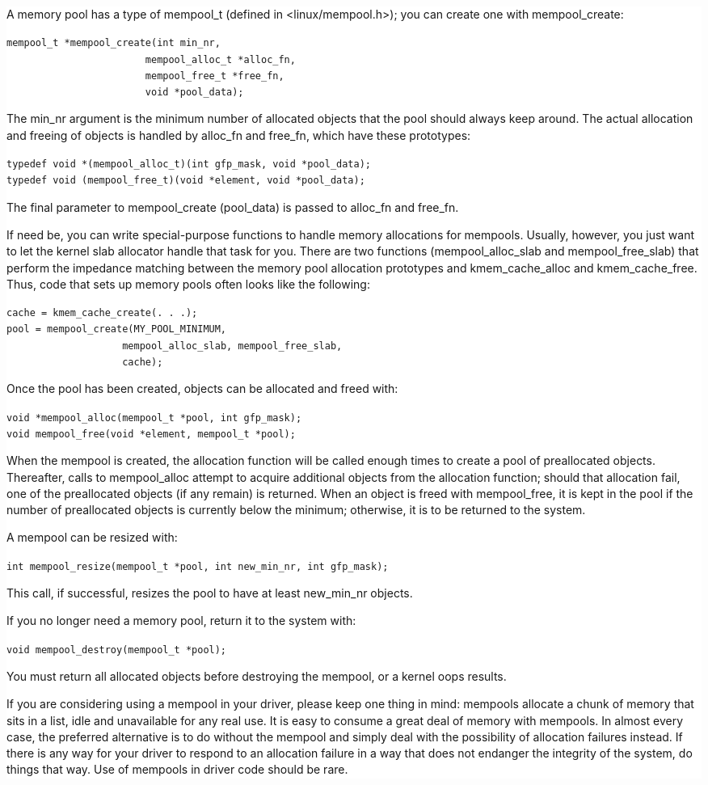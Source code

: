 A memory pool has a type of mempool_t (defined in <linux/mempool.h>); you can create one with mempool_create:

    mempool_t *mempool_create(int min_nr,
                            mempool_alloc_t *alloc_fn,
                            mempool_free_t *free_fn,
                            void *pool_data);

The min_nr argument is the minimum number of allocated objects that the pool should always keep around. The actual allocation and freeing of objects is handled by alloc_fn and free_fn, which have these prototypes:

    typedef void *(mempool_alloc_t)(int gfp_mask, void *pool_data);
    typedef void (mempool_free_t)(void *element, void *pool_data);

The final parameter to mempool_create (pool_data) is passed to alloc_fn and free_fn.

If need be, you can write special-purpose functions to handle memory allocations for mempools. Usually, however, you just want to let the kernel slab allocator handle that task for you. There are two functions (mempool_alloc_slab and mempool_free_slab) that perform the impedance matching between the memory pool allocation prototypes and kmem_cache_alloc and kmem_cache_free. Thus, code that sets up memory pools often looks like the following:

    cache = kmem_cache_create(. . .);
    pool = mempool_create(MY_POOL_MINIMUM,
                        mempool_alloc_slab, mempool_free_slab,
                        cache);

Once the pool has been created, objects can be allocated and freed with:

    void *mempool_alloc(mempool_t *pool, int gfp_mask);
    void mempool_free(void *element, mempool_t *pool);

When the mempool is created, the allocation function will be called enough times to create a pool of preallocated objects. Thereafter, calls to mempool_alloc attempt to acquire additional objects from the allocation function; should that allocation fail, one of the preallocated objects (if any remain) is returned. When an object is freed with mempool_free, it is kept in the pool if the number of preallocated objects is currently below the minimum; otherwise, it is to be returned to the system.

A mempool can be resized with:

    int mempool_resize(mempool_t *pool, int new_min_nr, int gfp_mask);

This call, if successful, resizes the pool to have at least new_min_nr objects.

If you no longer need a memory pool, return it to the system with:

    void mempool_destroy(mempool_t *pool);

You must return all allocated objects before destroying the mempool, or a kernel oops results.

If you are considering using a mempool in your driver, please keep one thing in mind: mempools allocate a chunk of memory that sits in a list, idle and unavailable for any real use. It is easy to consume a great deal of memory with mempools. In almost every case, the preferred alternative is to do without the mempool and simply deal with the possibility of allocation failures instead. If there is any way for your driver to respond to an allocation failure in a way that does not endanger the integrity of the system, do things that way. Use of mempools in driver code should be rare.

